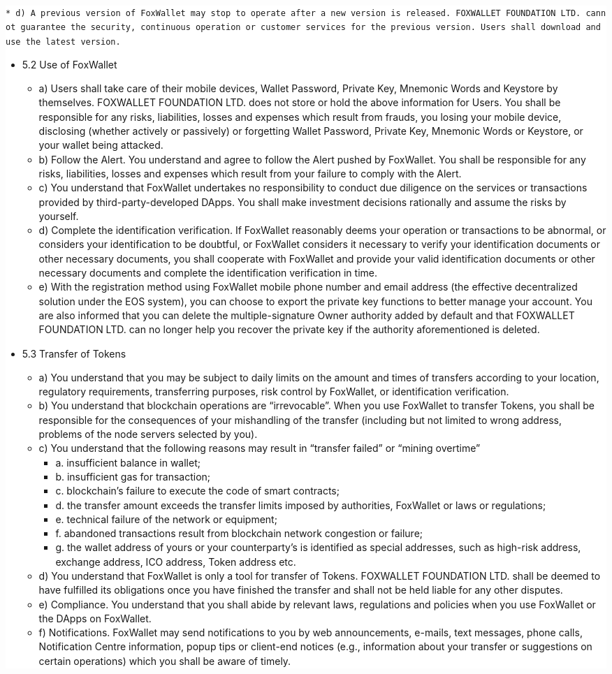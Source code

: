     * d) A previous version of FoxWallet may stop to operate after a new version is released. FOXWALLET FOUNDATION LTD. cannot guarantee the security, continuous operation or customer services for the previous version. Users shall download and use the latest version.
         
* 5.2 Use of FoxWallet  
    * a) Users shall take care of their mobile devices, Wallet Password, Private Key, Mnemonic Words and Keystore by themselves. FOXWALLET FOUNDATION LTD. does not store or hold the above information for Users. You shall be responsible for any risks, liabilities, losses and expenses which result from frauds, you losing your mobile device, disclosing (whether actively or passively) or forgetting Wallet Password, Private Key, Mnemonic Words or Keystore, or your wallet being attacked.         
    * b) Follow the Alert. You understand and agree to follow the Alert pushed by FoxWallet. You shall be responsible for any risks, liabilities, losses and expenses which result from your failure to comply with the Alert.         
    * c) You understand that FoxWallet undertakes no responsibility to conduct due diligence on the services or transactions provided by third-party-developed DApps. You shall make investment decisions rationally and assume the risks by yourself.         
    * d) Complete the identification verification. If FoxWallet reasonably deems your operation or transactions to be abnormal, or considers your identification to be doubtful, or FoxWallet considers it necessary to verify your identification documents or other necessary documents, you shall cooperate with FoxWallet and provide your valid identification documents or other necessary documents and complete the identification verification in time. 
    * e) With the registration method using FoxWallet mobile phone number and email address (the effective decentralized solution under the EOS system), you can choose to export the private key functions to better manage your account. You are also informed that you can delete the multiple-signature Owner authority added by default and that FOXWALLET FOUNDATION LTD. can no longer help you recover the private key if the authority aforementioned is deleted.
        
      
* 5.3 Transfer of Tokens
    * a) You understand that you may be subject to daily limits on the amount and times of transfers according to your location, regulatory requirements, transferring purposes, risk control by FoxWallet, or identification verification.   
    * b) You understand that blockchain operations are “irrevocable”. When you use FoxWallet to transfer Tokens, you shall be responsible for the consequences of your mishandling of the transfer (including but not limited to wrong address, problems of the node servers selected by you).         
    * c) You understand that the following reasons may result in “transfer failed” or “mining overtime”                  
        * a. insufficient balance in wallet;                  
        * b. insufficient gas for transaction;                  
        * c. blockchain’s failure to execute the code of smart contracts;                  
        * d. the transfer amount exceeds the transfer limits imposed by authorities, FoxWallet or laws or regulations;         
        * e. technical failure of the network or equipment;                  
        * f. abandoned transactions result from blockchain network congestion or failure;                  
        * g. the wallet address of yours or your counterparty’s is identified as special addresses, such as high-risk address, exchange address, ICO address, Token address etc.         
    * d) You understand that FoxWallet is only a tool for transfer of Tokens. FOXWALLET FOUNDATION LTD. shall be deemed to have fulfilled its obligations once you have finished the transfer and shall not be held liable for any other disputes.         
    * e) Compliance. You understand that you shall abide by relevant laws, regulations and policies when you use FoxWallet or the DApps on FoxWallet.         
    * f) Notifications. FoxWallet may send notifications to you by web announcements, e-mails, text messages, phone calls, Notification Centre information, popup tips or client-end notices (e.g., information about your transfer or suggestions on certain operations) which you shall be aware of timely.
        